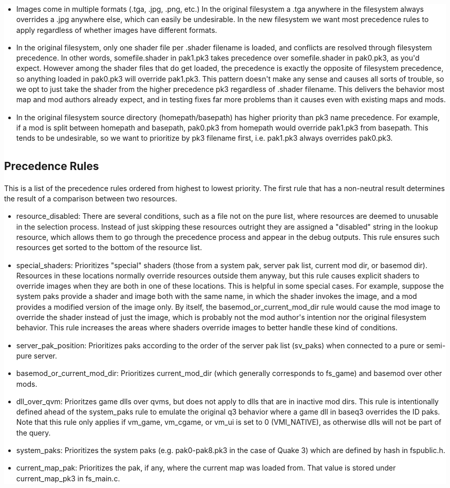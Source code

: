 - Images come in multiple formats (.tga, .jpg, .png, etc.) In the original filesystem a .tga anywhere in the filesystem always overrides a .jpg anywhere else, which can easily be undesirable. In the new filesystem we want most precedence rules to apply regardless of whether images have different formats.

- In the original filesystem, only one shader file per .shader filename is loaded, and conflicts are resolved through filesystem precedence. In other words, somefile.shader in pak1.pk3 takes precedence over somefile.shader in pak0.pk3, as you'd expect. However among the shader files that do get loaded, the precedence is exactly the opposite of filesystem precedence, so anything loaded in pak0.pk3 will override pak1.pk3. This pattern doesn't make any sense and causes all sorts of trouble, so we opt to just take the shader from the higher precedence pk3 regardless of .shader filename. This delivers the behavior most map and mod authors already expect, and in testing fixes far more problems than it causes even with existing maps and mods.

- In the original filesystem source directory (homepath/basepath) has higher priority than pk3 name precedence. For example, if a mod is split between homepath and basepath, pak0.pk3 from homepath would override pak1.pk3 from basepath. This tends to be undesirable, so we want to prioritize by pk3 filename first, i.e. pak1.pk3 always overrides pak0.pk3.

## Precedence Rules

This is a list of the precedence rules ordered from highest to lowest priority. The first rule that has a non-neutral result determines the result of a comparison between two resources.

- resource_disabled: There are several conditions, such as a file not on the pure list, where resources are deemed to unusable in the selection process. Instead of just skipping these resources outright they are assigned a "disabled" string in the lookup resource, which allows them to go through the precedence process and appear in the debug outputs. This rule ensures such resources get sorted to the bottom of the resource list.

- special_shaders: Prioritizes "special" shaders (those from a system pak, server pak list, current mod dir, or basemod dir). Resources in these locations normally override resources outside them anyway, but this rule causes explicit shaders to override images when they are both in one of these locations. This is helpful in some special cases. For example, suppose the system paks provide a shader and image both with the same name, in which the shader invokes the image, and a mod provides a modified version of the image only. By itself, the basemod_or_current_mod_dir rule would cause the mod image to override the shader instead of just the image, which is probably not the mod author's intention nor the original filesystem behavior. This rule increases the areas where shaders override images to better handle these kind of conditions.

- server_pak_position: Prioritizes paks according to the order of the server pak list (sv_paks) when connected to a pure or semi-pure server.

- basemod_or_current_mod_dir: Prioritizes current_mod_dir (which generally corresponds to fs_game) and basemod over other mods.

- dll_over_qvm: Prioritzes game dlls over qvms, but does not apply to dlls that are in inactive mod dirs. This rule is intentionally defined ahead of the system_paks rule to emulate the original q3 behavior where a game dll in baseq3 overrides the ID paks. Note that this rule only applies if vm_game, vm_cgame, or vm_ui is set to 0 (VMI_NATIVE), as otherwise dlls will not be part of the query.

- system_paks: Prioritizes the system paks (e.g. pak0-pak8.pk3 in the case of Quake 3) which are defined by hash in fspublic.h.

- current_map_pak: Prioritizes the pak, if any, where the current map was loaded from. That value is stored under current_map_pk3 in fs_main.c.
